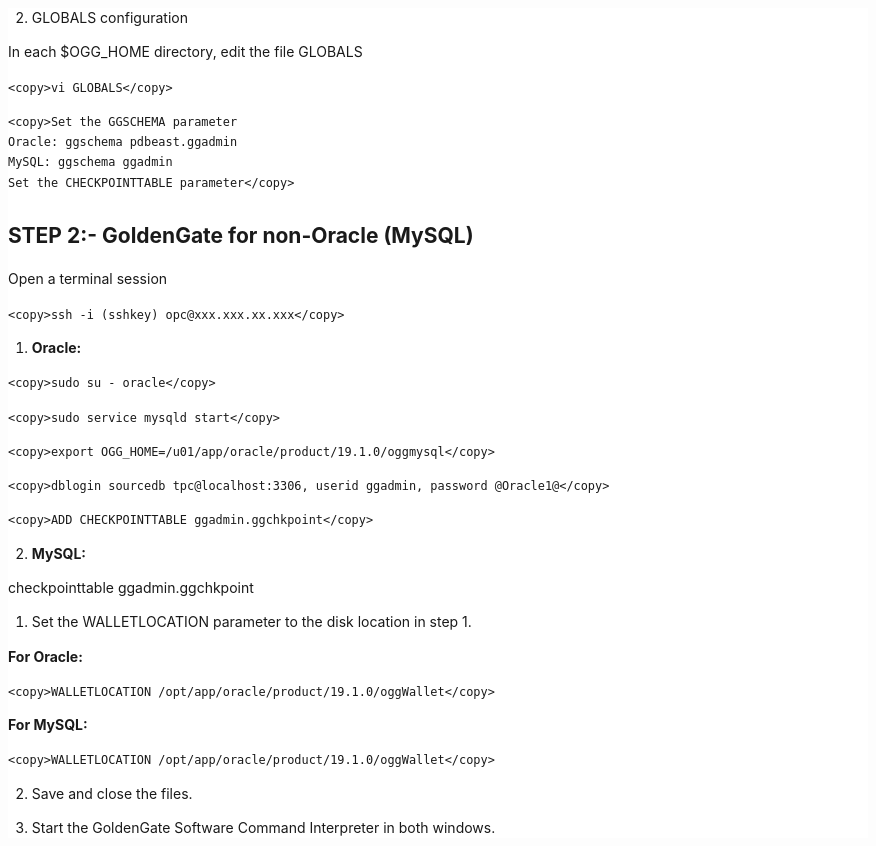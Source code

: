 2. GLOBALS configuration

In each $OGG_HOME directory, edit the file GLOBALS

````
<copy>vi GLOBALS</copy>
````
````
<copy>Set the GGSCHEMA parameter
Oracle: ggschema pdbeast.ggadmin
MySQL: ggschema ggadmin
Set the CHECKPOINTTABLE parameter</copy>
````

## **STEP 2:**- GoldenGate for non-Oracle (MySQL)

Open a terminal session
````
<copy>ssh -i (sshkey) opc@xxx.xxx.xx.xxx</copy>
````
1. **Oracle:**
````
<copy>sudo su - oracle</copy>
````

````
<copy>sudo service mysqld start</copy>
````
````
<copy>export OGG_HOME=/u01/app/oracle/product/19.1.0/oggmysql</copy>
````

````
<copy>dblogin sourcedb tpc@localhost:3306, userid ggadmin, password @Oracle1@</copy>
````

````
<copy>ADD CHECKPOINTTABLE ggadmin.ggchkpoint</copy>
````

2. **MySQL:**

checkpointtable ggadmin.ggchkpoint

1. Set the WALLETLOCATION parameter to the disk location in step 1.

**For Oracle:**

````
<copy>WALLETLOCATION /opt/app/oracle/product/19.1.0/oggWallet</copy>
````

**For MySQL:**

````
<copy>WALLETLOCATION /opt/app/oracle/product/19.1.0/oggWallet</copy>
````

2. Save and close the files.

3. Start the GoldenGate Software Command Interpreter in both windows.
